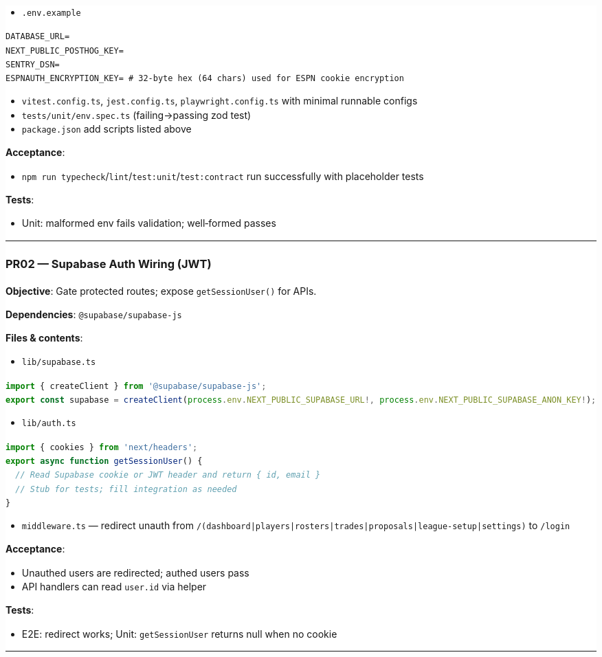 * `.env.example`

```
DATABASE_URL=
NEXT_PUBLIC_POSTHOG_KEY=
SENTRY_DSN=
ESPNAUTH_ENCRYPTION_KEY= # 32-byte hex (64 chars) used for ESPN cookie encryption
```

* `vitest.config.ts`, `jest.config.ts`, `playwright.config.ts` with minimal runnable configs
* `tests/unit/env.spec.ts` (failing→passing zod test)
* `package.json` add scripts listed above

**Acceptance**:

* `npm run typecheck`/`lint`/`test:unit`/`test:contract` run successfully with placeholder tests

**Tests**:

* Unit: malformed env fails validation; well‑formed passes

---

### PR02 — Supabase Auth Wiring (JWT)

**Objective**: Gate protected routes; expose `getSessionUser()` for APIs.

**Dependencies**: `@supabase/supabase-js`

**Files & contents**:

* `lib/supabase.ts`

```ts
import { createClient } from '@supabase/supabase-js';
export const supabase = createClient(process.env.NEXT_PUBLIC_SUPABASE_URL!, process.env.NEXT_PUBLIC_SUPABASE_ANON_KEY!);
```

* `lib/auth.ts`

```ts
import { cookies } from 'next/headers';
export async function getSessionUser() {
  // Read Supabase cookie or JWT header and return { id, email }
  // Stub for tests; fill integration as needed
}
```

* `middleware.ts` — redirect unauth from `/(dashboard|players|rosters|trades|proposals|league-setup|settings)` to `/login`

**Acceptance**:

* Unauthed users are redirected; authed users pass
* API handlers can read `user.id` via helper

**Tests**:

* E2E: redirect works; Unit: `getSessionUser` returns null when no cookie

---